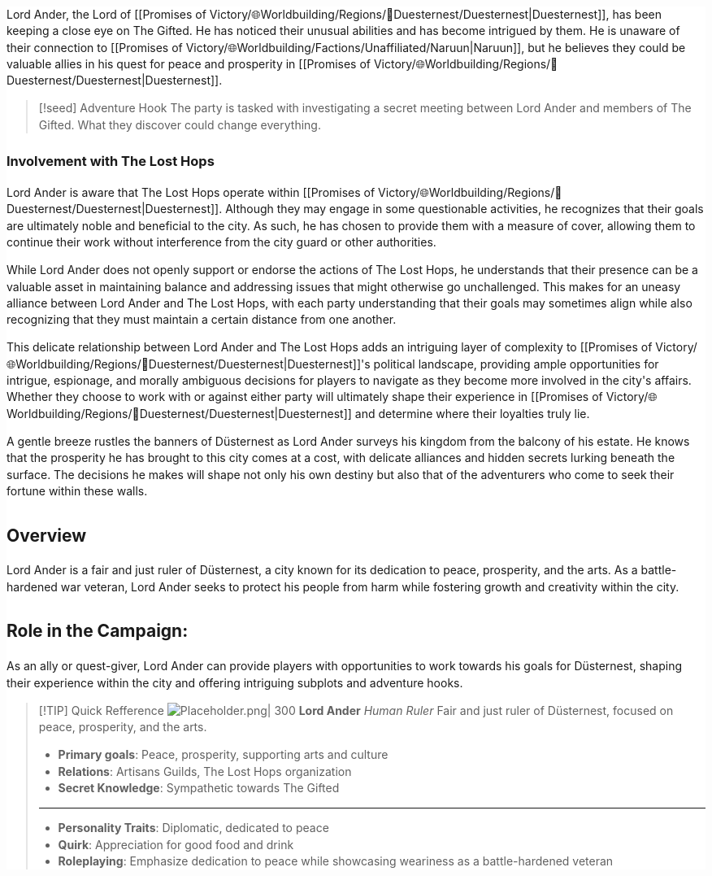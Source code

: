 Lord Ander, the Lord of [[Promises of Victory/🌐Worldbuilding/Regions/🏰Duesternest/Duesternest\|Duesternest]], has been keeping a close eye on The Gifted. He has noticed their unusual abilities and has become intrigued by them. He is unaware of their connection to [[Promises of Victory/🌐Worldbuilding/Factions/Unaffiliated/Naruun\|Naruun]], but he believes they could be valuable allies in his quest for peace and prosperity in [[Promises of Victory/🌐Worldbuilding/Regions/🏰Duesternest/Duesternest\|Duesternest]].

> [!seed] Adventure Hook
> The party is tasked with investigating a secret meeting between Lord Ander and members of The Gifted. What they discover could change everything.

### Involvement with The Lost Hops

Lord Ander is aware that The Lost Hops operate within [[Promises of Victory/🌐Worldbuilding/Regions/🏰Duesternest/Duesternest\|Duesternest]]. Although they may engage in some questionable activities, he recognizes that their goals are ultimately noble and beneficial to the city. As such, he has chosen to provide them with a measure of cover, allowing them to continue their work without interference from the city guard or other authorities.

While Lord Ander does not openly support or endorse the actions of The Lost Hops, he understands that their presence can be a valuable asset in maintaining balance and addressing issues that might otherwise go unchallenged. This makes for an uneasy alliance between Lord Ander and The Lost Hops, with each party understanding that their goals may sometimes align while also recognizing that they must maintain a certain distance from one another.

This delicate relationship between Lord Ander and The Lost Hops adds an intriguing layer of complexity to [[Promises of Victory/🌐Worldbuilding/Regions/🏰Duesternest/Duesternest\|Duesternest]]'s political landscape, providing ample opportunities for intrigue, espionage, and morally ambiguous decisions for players to navigate as they become more involved in the city's affairs. Whether they choose to work with or against either party will ultimately shape their experience in [[Promises of Victory/🌐Worldbuilding/Regions/🏰Duesternest/Duesternest\|Duesternest]] and determine where their loyalties truly lie.



A gentle breeze rustles the banners of Düsternest as Lord Ander surveys his kingdom from the balcony of his estate. He knows that the prosperity he has brought to this city comes at a cost, with delicate alliances and hidden secrets lurking beneath the surface. The decisions he makes will shape not only his own destiny but also that of the adventurers who come to seek their fortune within these walls.

## Overview
Lord Ander is a fair and just ruler of Düsternest, a city known for its dedication to peace, prosperity, and the arts. As a battle-hardened war veteran, Lord Ander seeks to protect his people from harm while fostering growth and creativity within the city.

## Role in the Campaign: 
As an ally or quest-giver, Lord Ander can provide players with opportunities to work towards his goals for Düsternest, shaping their experience within the city and offering intriguing subplots and adventure hooks.

> [!TIP] Quick Refference
> ![Placeholder.png| 300](/img/user/resources/Pictures/Placeholder.png) 
> **Lord Ander** _Human Ruler_ 
>  Fair and just ruler of Düsternest, focused on peace, prosperity, and the arts.
>- **Primary goals**: Peace, prosperity, supporting arts and culture
>- **Relations**: Artisans Guilds, The Lost Hops organization
>- **Secret Knowledge**: Sympathetic towards The Gifted
> ___
>- **Personality Traits**: Diplomatic, dedicated to peace
>- **Quirk**: Appreciation for good food and drink
>- **Roleplaying**: Emphasize dedication to peace while showcasing weariness as a battle-hardened veteran
